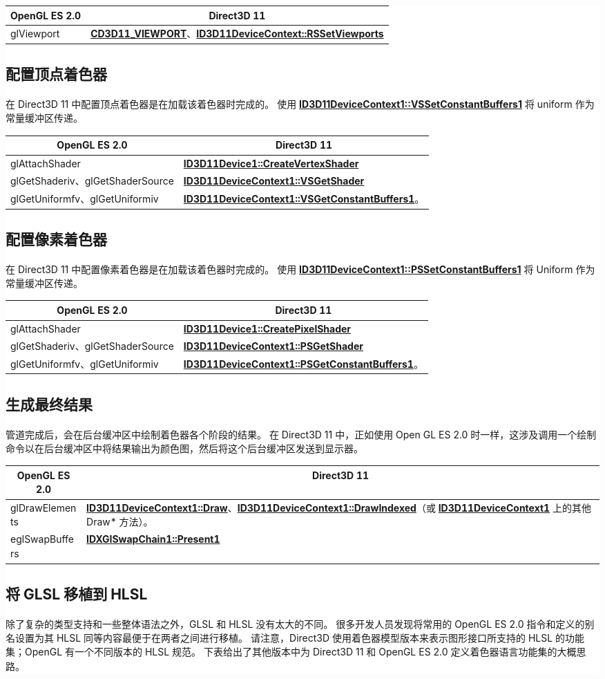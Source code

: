 | OpenGL ES 2.0 | Direct3D 11                                                                                                                                  |
|---------------|----------------------------------------------------------------------------------------------------------------------------------------------|
| glViewport    | [**CD3D11\_VIEWPORT**](https://msdn.microsoft.com/library/windows/desktop/jj151722)、[**ID3D11DeviceContext::RSSetViewports**](https://msdn.microsoft.com/library/windows/desktop/ff476480) |

 

## <a name="configuring-the-vertex-shaders"></a>配置顶点着色器


在 Direct3D 11 中配置顶点着色器是在加载该着色器时完成的。 使用 [**ID3D11DeviceContext1::VSSetConstantBuffers1**](https://msdn.microsoft.com/library/windows/desktop/hh446795) 将 uniform 作为常量缓冲区传递。

| OpenGL ES 2.0                    | Direct3D 11                                                                                               |
|----------------------------------|-----------------------------------------------------------------------------------------------------------|
| glAttachShader                   | [**ID3D11Device1::CreateVertexShader**](https://msdn.microsoft.com/library/windows/desktop/ff476524)                       |
| glGetShaderiv、glGetShaderSource | [**ID3D11DeviceContext1::VSGetShader**](https://msdn.microsoft.com/library/windows/desktop/ff476489)                       |
| glGetUniformfv、glGetUniformiv   | [**ID3D11DeviceContext1::VSGetConstantBuffers1**](https://msdn.microsoft.com/library/windows/desktop/hh446793)。 |

 

## <a name="configuring-the-pixel-shaders"></a>配置像素着色器


在 Direct3D 11 中配置像素着色器是在加载该着色器时完成的。 使用 [**ID3D11DeviceContext1::PSSetConstantBuffers1**](https://msdn.microsoft.com/library/windows/desktop/hh404649) 将 Uniform 作为常量缓冲区传递。

| OpenGL ES 2.0                    | Direct3D 11                                                                                               |
|----------------------------------|-----------------------------------------------------------------------------------------------------------|
| glAttachShader                   | [**ID3D11Device1::CreatePixelShader**](https://msdn.microsoft.com/library/windows/desktop/ff476513)                         |
| glGetShaderiv、glGetShaderSource | [**ID3D11DeviceContext1::PSGetShader**](https://msdn.microsoft.com/library/windows/desktop/ff476468)                       |
| glGetUniformfv、glGetUniformiv   | [**ID3D11DeviceContext1::PSGetConstantBuffers1**](https://msdn.microsoft.com/library/windows/desktop/hh404645)。 |

 

## <a name="generating-the-final-results"></a>生成最终结果


管道完成后，会在后台缓冲区中绘制着色器各个阶段的结果。 在 Direct3D 11 中，正如使用 Open GL ES 2.0 时一样，这涉及调用一个绘制命令以在后台缓冲区中将结果输出为颜色图，然后将这个后台缓冲区发送到显示器。

| OpenGL ES 2.0  | Direct3D 11                                                                                                                                                                                                                                         |
|----------------|-----------------------------------------------------------------------------------------------------------------------------------------------------------------------------------------------------------------------------------------------------|
| glDrawElements | [**ID3D11DeviceContext1::Draw**](https://msdn.microsoft.com/library/windows/desktop/ff476407)、[**ID3D11DeviceContext1::DrawIndexed**](https://msdn.microsoft.com/library/windows/desktop/ff476409)（或 [**ID3D11DeviceContext1**](https://msdn.microsoft.com/library/windows/desktop/ff476385) 上的其他 Draw\* 方法）。 |
| eglSwapBuffers | [**IDXGISwapChain1::Present1**](https://msdn.microsoft.com/library/windows/desktop/hh446797)                                                                                                                                                                              |

 

## <a name="porting-glsl-to-hlsl"></a>将 GLSL 移植到 HLSL


除了复杂的类型支持和一些整体语法之外，GLSL 和 HLSL 没有太大的不同。 很多开发人员发现将常用的 OpenGL ES 2.0 指令和定义的别名设置为其 HLSL 同等内容最便于在两者之间进行移植。 请注意，Direct3D 使用着色器模型版本来表示图形接口所支持的 HLSL 的功能集；OpenGL 有一个不同版本的 HLSL 规范。 下表给出了其他版本中为 Direct3D 11 和 OpenGL ES 2.0 定义着色器语言功能集的大概思路。
